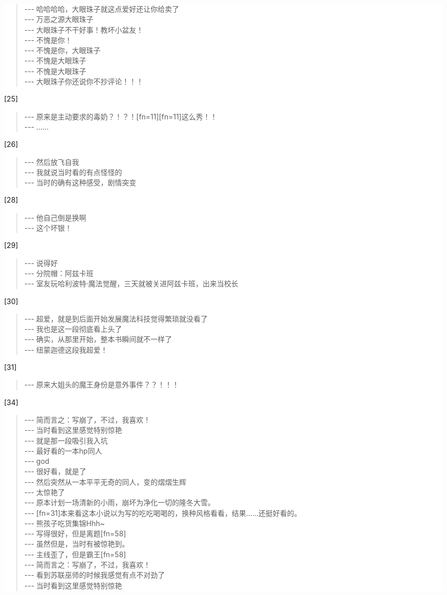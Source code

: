 >--- 哈哈哈哈，大眼珠子就这点爱好还让你给卖了<br>
>--- 万恶之源大眼珠子<br>
>--- 大眼珠子不干好事！教坏小盆友！<br>
>--- 不愧是你！<br>
>--- 不愧是你，大眼珠子<br>
>--- 不愧是大眼珠子<br>
>--- 不愧是大眼珠子<br>
>--- 大眼珠子你还说你不抄评论！！！<br>

[25] 
>--- 原来是主动要求的毒奶？！？！[fn=11][fn=11]这么秀！！<br>
>--- ……<br>

[26] 
>--- 然后放飞自我<br>
>--- 我就说当时看的有点怪怪的<br>
>--- 当时的确有这种感受，剧情突变<br>

[28] 
>--- 他自己倒是换啊<br>
>--- 这个坏银！<br>

[29] 
>--- 说得好<br>
>--- 分院帽：阿兹卡班<br>
>--- 室友玩哈利波特·魔法觉醒，三天就被关进阿兹卡班，出来当校长<br>

[30] 
>--- 超爱，就是到后面开始发展魔法科技觉得繁琐就没看了<br>
>--- 我也是这一段彻底看上头了<br>
>--- 确实，从那里开始，整本书瞬间就不一样了<br>
>--- 纽蒙迦德这段我超爱！<br>

[31] 
>--- 原来大姐头的魔王身份是意外事件？？！！！<br>

[34] 
>--- 简而言之：写崩了，不过，我喜欢！<br>
>--- 当时看到这里感觉特别惊艳<br>
>--- 就是那一段吸引我入坑<br>
>--- 最好看的一本hp同人<br>
>--- god<br>
>--- 很好看，就是了<br>
>--- 然后突然从一本平平无奇的同人，变的熠熠生辉<br>
>--- 太惊艳了<br>
>--- 原本计划一场清新的小雨，崩坏为净化一切的隆冬大雪。<br>
>--- [fn=31]本来看这本小说以为写的吃吃喝喝的，换种风格看看，结果……还挺好看的。<br>
>--- 熊孩子吃货集锦Hhh~<br>
>--- 写得很好，但是离题[fn=58]<br>
>--- 虽然但是，当时有被惊艳到。<br>
>--- 主线歪了，但是霸王[fn=58]<br>
>--- 简而言之：写崩了，不过，我喜欢！<br>
>--- 看到苏联巫师的时候我感觉有点不对劲了<br>
>--- 当时看到这里感觉特别惊艳<br>
